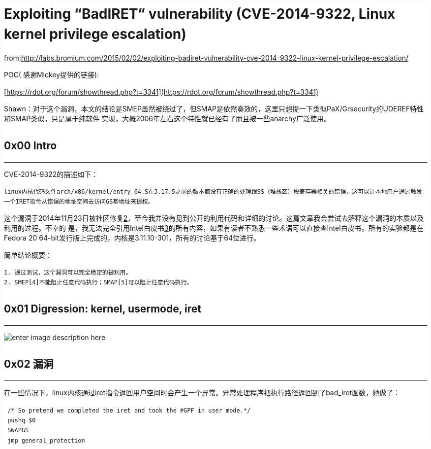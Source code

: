 # Exploiting “BadIRET” vulnerability (CVE-2014-9322, Linux kernel privilege escalation)

from:http://labs.bromium.com/2015/02/02/exploiting-badiret-vulnerability-cve-2014-9322-linux-kernel-privilege-escalation/

POC( 感谢Mickey提供的链接):

[https://rdot.org/forum/showthread.php?t=3341](https://rdot.org/forum/showthread.php?t=3341)

Shawn：对于这个漏洞，本文的结论是SMEP虽然被绕过了，但SMAP是依然奏效的，这里只想提一下类似PaX/Grsecurity的UDEREF特性和SMAP类似，只是属于纯软件 实现，大概2006年左右这个特性就已经有了而且被一些anarchy广泛使用。

0x00 Intro
----------

* * *

CVE-2014-9322的描述如下：

```
linux内核代码文件arch/x86/kernel/entry_64.S在3.17.5之前的版本都没有正确的处理跟SS（堆栈区）段寄存器相关的错误，这可以让本地用户通过触发一个IRET指令从错误的地址空间去访问GS基地址来提权。

```

这个漏洞于2014年11月23日被社区修复[2](https://bromiumlabs.files.wordpress.com/2015/01/badiret-cartoon.jpg?w=1190)，至今我并没有见到公开的利用代码和详细的讨论。这篇文章我会尝试去解释这个漏洞的本质以及利用的过程。不幸的 是，我无法完全引用Intel白皮书[3](https://bromiumlabs.files.wordpress.com/2015/01/diagram1.png)的所有内容，如果有读者不熟悉一些术语可以直接查Intel白皮书。所有的实验都是在Fedora 20 64-bit发行版上完成的，内核是3.11.10-301，所有的讨论基于64位进行。

简单结论概要：

```
1. 通过测试，这个漏洞可以完全稳定的被利用。
2. SMEP[4]不能阻止任意代码执行；SMAP[5]可以阻止任意代码执行。

```

0x01 Digression: kernel, usermode, iret
---------------------------------------

* * *

![enter image description here](http://static.wooyun.org/drops/20150323/2015032302564256625.jpg?w=1190)

0x02 漏洞
-------

* * *

在一些情况下，linux内核通过iret指令返回用户空间时会产生一个异常。异常处理程序把执行路径返回到了bad_iret函数，她做了：

```
 /* So pretend we completed the iret and took the #GPF in user mode.*/
 pushq $0
 SWAPGS
 jmp general_protection

```
